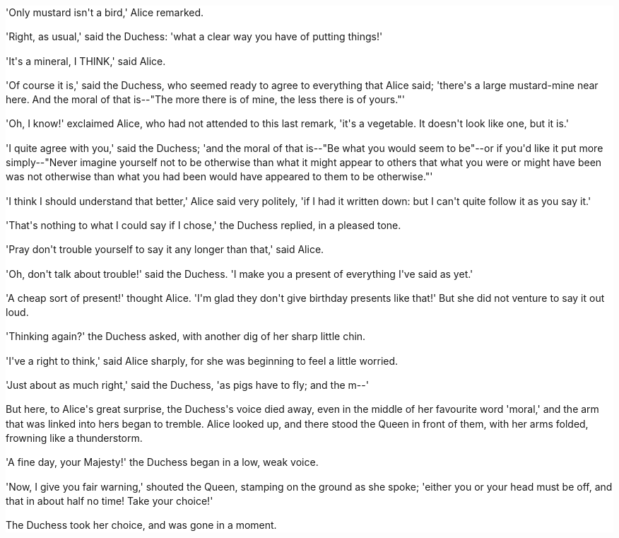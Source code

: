 'Only mustard isn't a bird,' Alice remarked.

'Right, as usual,' said the Duchess: 'what a clear way you have of
putting things!'

'It's a mineral, I THINK,' said Alice.

'Of course it is,' said the Duchess, who seemed ready to agree to
everything that Alice said; 'there's a large mustard-mine near here. And
the moral of that is--"The more there is of mine, the less there is of
yours."'

'Oh, I know!' exclaimed Alice, who had not attended to this last remark,
'it's a vegetable. It doesn't look like one, but it is.'

'I quite agree with you,' said the Duchess; 'and the moral of that
is--"Be what you would seem to be"--or if you'd like it put more
simply--"Never imagine yourself not to be otherwise than what it might
appear to others that what you were or might have been was not otherwise
than what you had been would have appeared to them to be otherwise."'

'I think I should understand that better,' Alice said very politely, 'if
I had it written down: but I can't quite follow it as you say it.'

'That's nothing to what I could say if I chose,' the Duchess replied, in
a pleased tone.

'Pray don't trouble yourself to say it any longer than that,' said
Alice.

'Oh, don't talk about trouble!' said the Duchess. 'I make you a present
of everything I've said as yet.'

'A cheap sort of present!' thought Alice. 'I'm glad they don't give
birthday presents like that!' But she did not venture to say it out
loud.

'Thinking again?' the Duchess asked, with another dig of her sharp
little chin.

'I've a right to think,' said Alice sharply, for she was beginning to
feel a little worried.

'Just about as much right,' said the Duchess, 'as pigs have to fly; and
the m--'

But here, to Alice's great surprise, the Duchess's voice died away, even
in the middle of her favourite word 'moral,' and the arm that was linked
into hers began to tremble. Alice looked up, and there stood the Queen
in front of them, with her arms folded, frowning like a thunderstorm.

'A fine day, your Majesty!' the Duchess began in a low, weak voice.

'Now, I give you fair warning,' shouted the Queen, stamping on the
ground as she spoke; 'either you or your head must be off, and that in
about half no time! Take your choice!'

The Duchess took her choice, and was gone in a moment.
